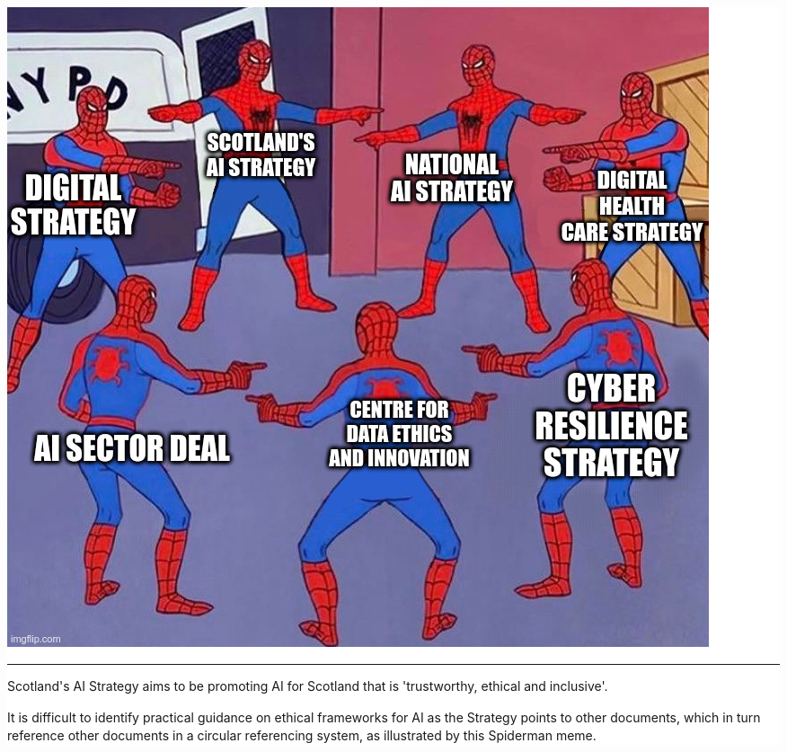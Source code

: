 ![](spiderman_meme.jpg)

***

Scotland's AI Strategy aims to be promoting AI for Scotland that is 'trustworthy, ethical and inclusive'.

It is difficult to identify practical guidance on ethical frameworks for AI as the Strategy points to other documents, which in turn reference other documents in a circular referencing system, as illustrated by this Spiderman meme.
